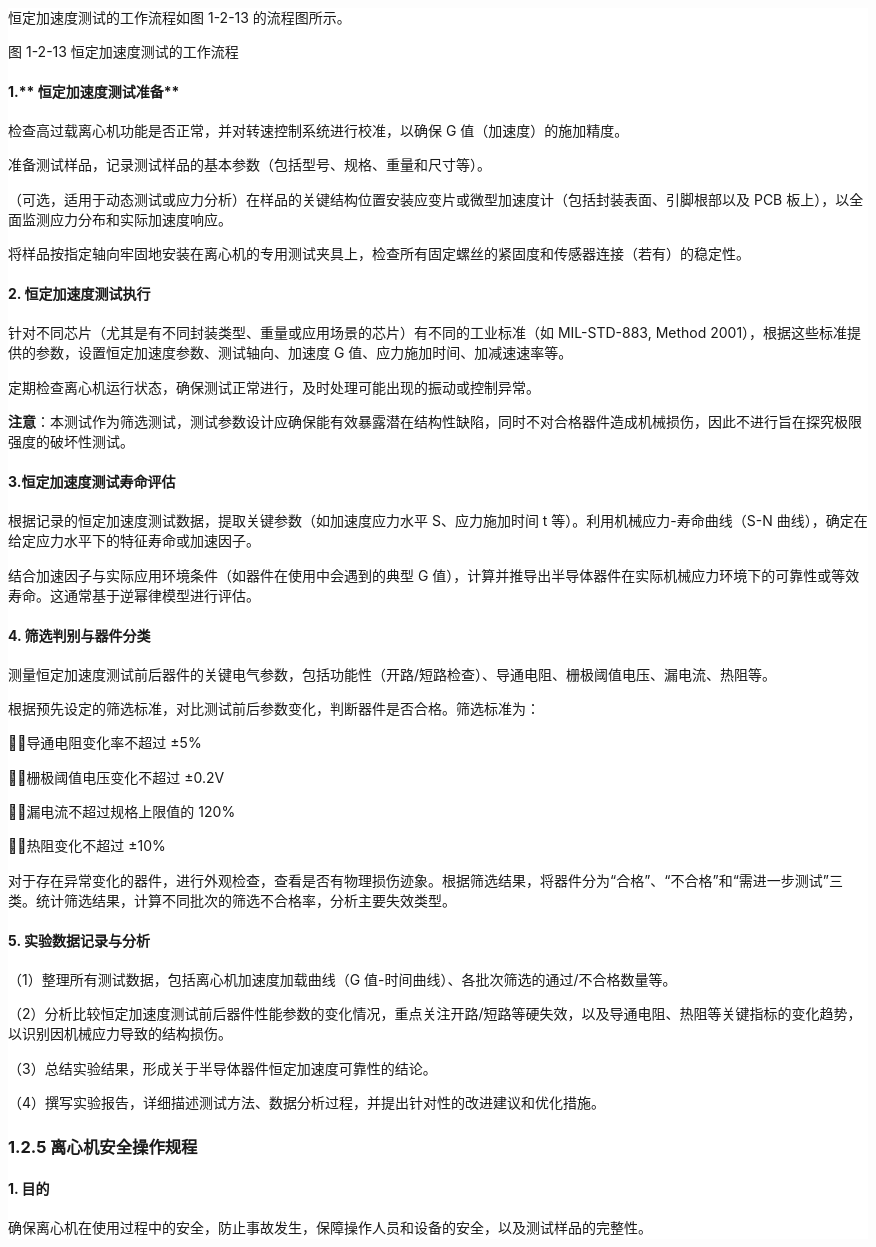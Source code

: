 恒定加速度测试的工作流程如图 1-2-13 的流程图所示。

图 1-2-13 恒定加速度测试的工作流程

#### 1.** 恒定加速度测试准备**

检查高过载离心机功能是否正常，并对转速控制系统进行校准，以确保 G 值（加速度）的施加精度。

准备测试样品，记录测试样品的基本参数（包括型号、规格、重量和尺寸等）。

（可选，适用于动态测试或应力分析）在样品的关键结构位置安装应变片或微型加速度计（包括封装表面、引脚根部以及 PCB 板上），以全面监测应力分布和实际加速度响应。

将样品按指定轴向牢固地安装在离心机的专用测试夹具上，检查所有固定螺丝的紧固度和传感器连接（若有）的稳定性。

#### **2. 恒定加速度测试执行**

针对不同芯片（尤其是有不同封装类型、重量或应用场景的芯片）有不同的工业标准（如 MIL-STD-883, Method 2001），根据这些标准提供的参数，设置恒定加速度参数、测试轴向、加速度 G 值、应力施加时间、加减速速率等。

定期检查离心机运行状态，确保测试正常进行，及时处理可能出现的振动或控制异常。

**注意**：本测试作为筛选测试，测试参数设计应确保能有效暴露潜在结构性缺陷，同时不对合格器件造成机械损伤，因此不进行旨在探究极限强度的破坏性测试。

#### **3.恒定加速度测试寿命评估**

根据记录的恒定加速度测试数据，提取关键参数（如加速度应力水平 S、应力施加时间 t 等）。利用机械应力-寿命曲线（S-N 曲线），确定在给定应力水平下的特征寿命或加速因子。

结合加速因子与实际应用环境条件（如器件在使用中会遇到的典型 G 值），计算并推导出半导体器件在实际机械应力环境下的可靠性或等效寿命。这通常基于逆幂律模型进行评估。

#### **4. 筛选判别与器件分类**

测量恒定加速度测试前后器件的关键电气参数，包括功能性（开路/短路检查）、导通电阻、栅极阈值电压、漏电流、热阻等。

根据预先设定的筛选标准，对比测试前后参数变化，判断器件是否合格。筛选标准为：

****导通电阻变化率不超过 ±5%

****栅极阈值电压变化不超过 ±0.2V

****漏电流不超过规格上限值的 120%

****热阻变化不超过 ±10%

对于存在异常变化的器件，进行外观检查，查看是否有物理损伤迹象。根据筛选结果，将器件分为“合格”、“不合格”和“需进一步测试”三类。统计筛选结果，计算不同批次的筛选不合格率，分析主要失效类型。

#### **5. 实验数据记录与分析**

（1）整理所有测试数据，包括离心机加速度加载曲线（G 值-时间曲线）、各批次筛选的通过/不合格数量等。

（2）分析比较恒定加速度测试前后器件性能参数的变化情况，重点关注开路/短路等硬失效，以及导通电阻、热阻等关键指标的变化趋势，以识别因机械应力导致的结构损伤。

（3）总结实验结果，形成关于半导体器件恒定加速度可靠性的结论。

（4）撰写实验报告，详细描述测试方法、数据分析过程，并提出针对性的改进建议和优化措施。

### **1.2.5 离心机安全操作规程**

#### **1. 目的**

确保离心机在使用过程中的安全，防止事故发生，保障操作人员和设备的安全，以及测试样品的完整性。
